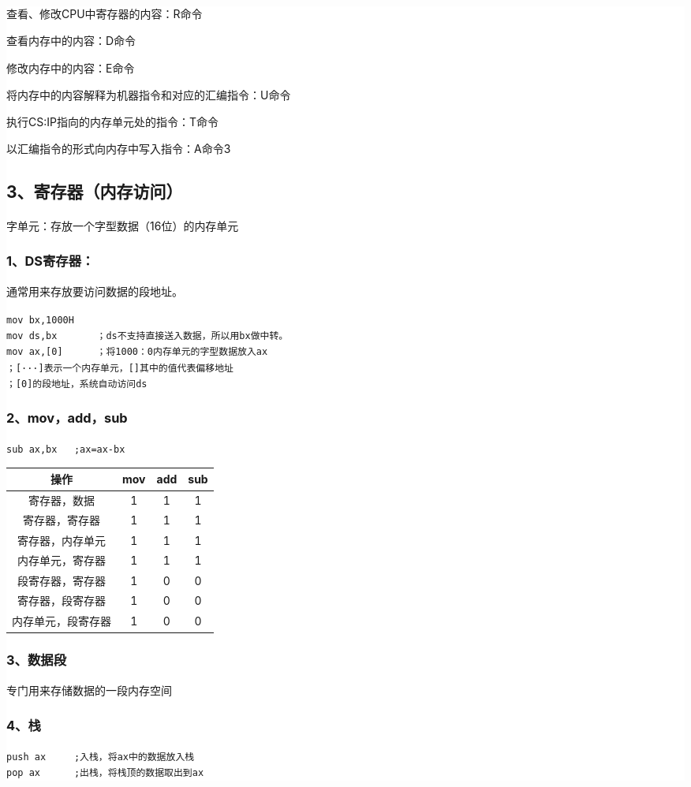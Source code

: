 查看、修改CPU中寄存器的内容：R命令

查看内存中的内容：D命令

修改内存中的内容：E命令

将内存中的内容解释为机器指令和对应的汇编指令：U命令

执行CS:IP指向的内存单元处的指令：T命令

以汇编指令的形式向内存中写入指令：A命令3

## 3、寄存器（内存访问）

字单元：存放一个字型数据（16位）的内存单元

### 1、DS寄存器：

通常用来存放要访问数据的段地址。

```assembly
mov bx,1000H		
mov ds,bx		；ds不支持直接送入数据，所以用bx做中转。
mov ax,[0]		；将1000：0内存单元的字型数据放入ax
；[···]表示一个内存单元，[]其中的值代表偏移地址
；[0]的段地址，系统自动访问ds
```

### 2、mov，add，sub

```assembly
sub ax,bx	;ax=ax-bx
```

|        操作        | mov  | add  | sub  |
| :----------------: | :--: | :--: | :--: |
|    寄存器，数据    |  1   |  1   |  1   |
|   寄存器，寄存器   |  1   |  1   |  1   |
|  寄存器，内存单元  |  1   |  1   |  1   |
|  内存单元，寄存器  |  1   |  1   |  1   |
|  段寄存器，寄存器  |  1   |  0   |  0   |
|  寄存器，段寄存器  |  1   |  0   |  0   |
| 内存单元，段寄存器 |  1   |  0   |  0   |

### 3、数据段

专门用来存储数据的一段内存空间

### 4、栈

```assembly
push ax		;入栈，将ax中的数据放入栈
pop ax		;出栈，将栈顶的数据取出到ax
```
